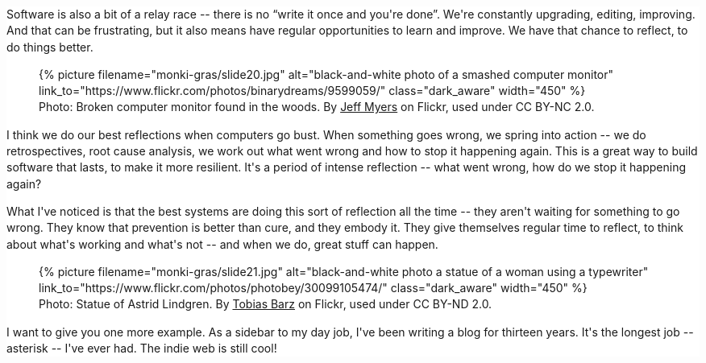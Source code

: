Software is also a bit of a relay race -- there is no “write it once and you're done”.
We're constantly upgrading, editing, improving.
And that can be frustrating, but it also means have regular opportunities to learn and improve.
We have that chance to reflect, to do things better.

<figure>
  {%
    picture
    filename="monki-gras/slide20.jpg"
    alt="black-and-white photo of a smashed computer monitor"
    link_to="https://www.flickr.com/photos/binarydreams/9599059/"
    class="dark_aware"
    width="450"
  %}
  <figcaption>
    Photo: Broken computer monitor found in the woods.
    By <a href="https://www.flickr.com/photos/binarydreams/9599059/">Jeff Myers</a> on Flickr, used under CC BY-NC 2.0.
  </figcaption>
</figure>

I think we do our best reflections when computers go bust.
When something goes wrong, we spring into action -- we do retrospectives, root cause analysis, we work out what went wrong and how to stop it happening again.
This is a great way to build software that lasts, to make it more resilient.
It's a period of intense reflection -- what went wrong, how do we stop it happening again?

What I've noticed is that the best systems are doing this sort of reflection all the time -- they aren't waiting for something to go wrong.
They know that prevention is better than cure, and they embody it.
They give themselves regular time to reflect, to think about what's working and what's not -- and when we do, great stuff can happen.

<figure>
  {%
    picture
    filename="monki-gras/slide21.jpg"
    alt="black-and-white photo a statue of a woman using a typewriter"
    link_to="https://www.flickr.com/photos/photobey/30099105474/"
    class="dark_aware"
    width="450"
  %}
  <figcaption>
    Photo: Statue of Astrid Lindgren.
    By <a href="https://www.flickr.com/photos/photobey/30099105474/">Tobias Barz</a> on Flickr, used under CC BY-ND 2.0.
  </figcaption>
</figure>

I want to give you one more example.
As a sidebar to my day job, I've been writing a blog for thirteen years.
It's the longest job -- asterisk -- I've ever had.
The indie web is still cool!
